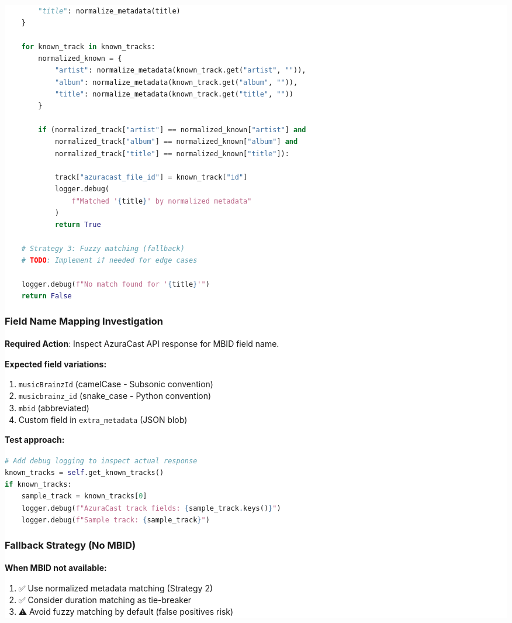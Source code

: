 ```python
        "title": normalize_metadata(title)
    }

    for known_track in known_tracks:
        normalized_known = {
            "artist": normalize_metadata(known_track.get("artist", "")),
            "album": normalize_metadata(known_track.get("album", "")),
            "title": normalize_metadata(known_track.get("title", ""))
        }

        if (normalized_track["artist"] == normalized_known["artist"] and
            normalized_track["album"] == normalized_known["album"] and
            normalized_track["title"] == normalized_known["title"]):

            track["azuracast_file_id"] = known_track["id"]
            logger.debug(
                f"Matched '{title}' by normalized metadata"
            )
            return True

    # Strategy 3: Fuzzy matching (fallback)
    # TODO: Implement if needed for edge cases

    logger.debug(f"No match found for '{title}'")
    return False
```

### Field Name Mapping Investigation

**Required Action**: Inspect AzuraCast API response for MBID field name.

**Expected field variations:**
1. `musicBrainzId` (camelCase - Subsonic convention)
2. `musicbrainz_id` (snake_case - Python convention)
3. `mbid` (abbreviated)
4. Custom field in `extra_metadata` (JSON blob)

**Test approach:**
```python
# Add debug logging to inspect actual response
known_tracks = self.get_known_tracks()
if known_tracks:
    sample_track = known_tracks[0]
    logger.debug(f"AzuraCast track fields: {sample_track.keys()}")
    logger.debug(f"Sample track: {sample_track}")
```

### Fallback Strategy (No MBID)

**When MBID not available:**
1. ✅ Use normalized metadata matching (Strategy 2)
2. ✅ Consider duration matching as tie-breaker
3. ⚠️ Avoid fuzzy matching by default (false positives risk)
